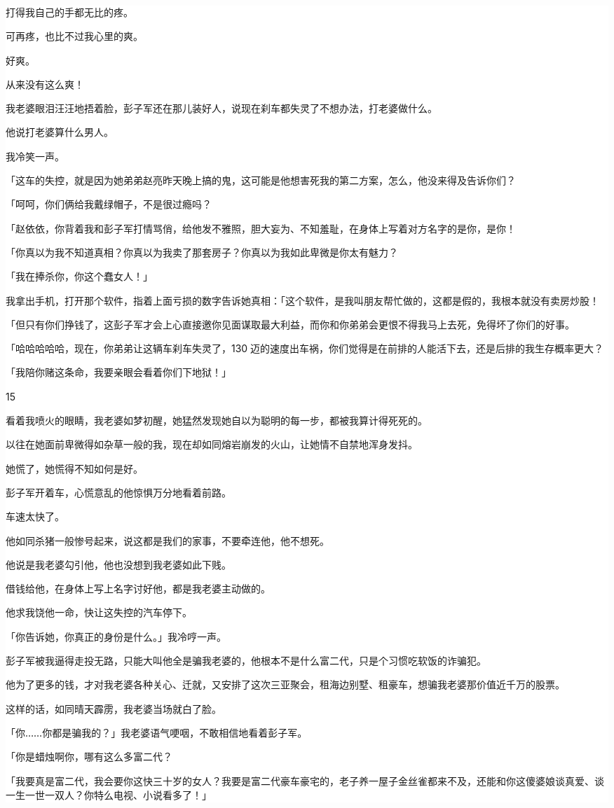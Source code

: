 打得我自己的手都无比的疼。

可再疼，也比不过我心里的爽。

好爽。

从来没有这么爽！

我老婆眼泪汪汪地捂着脸，彭子军还在那儿装好人，说现在刹车都失灵了不想办法，打老婆做什么。

他说打老婆算什么男人。

我冷笑一声。

「这车的失控，就是因为她弟弟赵亮昨天晚上搞的鬼，这可能是他想害死我的第二方案，怎么，他没来得及告诉你们？ 

「呵呵，你们俩给我戴绿帽子，不是很过瘾吗？ 

「赵依依，你背着我和彭子军打情骂俏，给他发不雅照，胆大妄为、不知羞耻，在身体上写着对方名字的是你，是你！ 

「你真以为我不知道真相？你真以为我卖了那套房子？你真以为我如此卑微是你太有魅力？ 

「我在捧杀你，你这个蠢女人！」

我拿出手机，打开那个软件，指着上面亏损的数字告诉她真相：「这个软件，是我叫朋友帮忙做的，这都是假的，我根本就没有卖房炒股！ 

「但只有你们挣钱了，这彭子军才会上心直接邀你见面谋取最大利益，而你和你弟弟会更恨不得我马上去死，免得坏了你们的好事。

「哈哈哈哈哈，现在，你弟弟让这辆车刹车失灵了，130 迈的速度出车祸，你们觉得是在前排的人能活下去，还是后排的我生存概率更大？ 

「我陪你赌这条命，我要亲眼会看着你们下地狱！」

15

看着我喷火的眼睛，我老婆如梦初醒，她猛然发现她自以为聪明的每一步，都被我算计得死死的。

以往在她面前卑微得如杂草一般的我，现在却如同熔岩崩发的火山，让她情不自禁地浑身发抖。

她慌了，她慌得不知如何是好。

彭子军开着车，心慌意乱的他惊惧万分地看着前路。

车速太快了。

他如同杀猪一般惨号起来，说这都是我们的家事，不要牵连他，他不想死。

他说是我老婆勾引他，他也没想到我老婆如此下贱。

借钱给他，在身体上写上名字讨好他，都是我老婆主动做的。

他求我饶他一命，快让这失控的汽车停下。

「你告诉她，你真正的身份是什么。」我冷哼一声。

彭子军被我逼得走投无路，只能大叫他全是骗我老婆的，他根本不是什么富二代，只是个习惯吃软饭的诈骗犯。

他为了更多的钱，才对我老婆各种关心、迁就，又安排了这次三亚聚会，租海边别墅、租豪车，想骗我老婆那价值近千万的股票。

这样的话，如同晴天霹雳，我老婆当场就白了脸。

「你……你都是骗我的？」我老婆语气哽咽，不敢相信地看着彭子军。

「你是蜡烛啊你，哪有这么多富二代？ 

「我要真是富二代，我会要你这快三十岁的女人？我要是富二代豪车豪宅的，老子养一屋子金丝雀都来不及，还能和你这傻婆娘谈真爱、谈一生一世一双人？你特么电视、小说看多了！」
